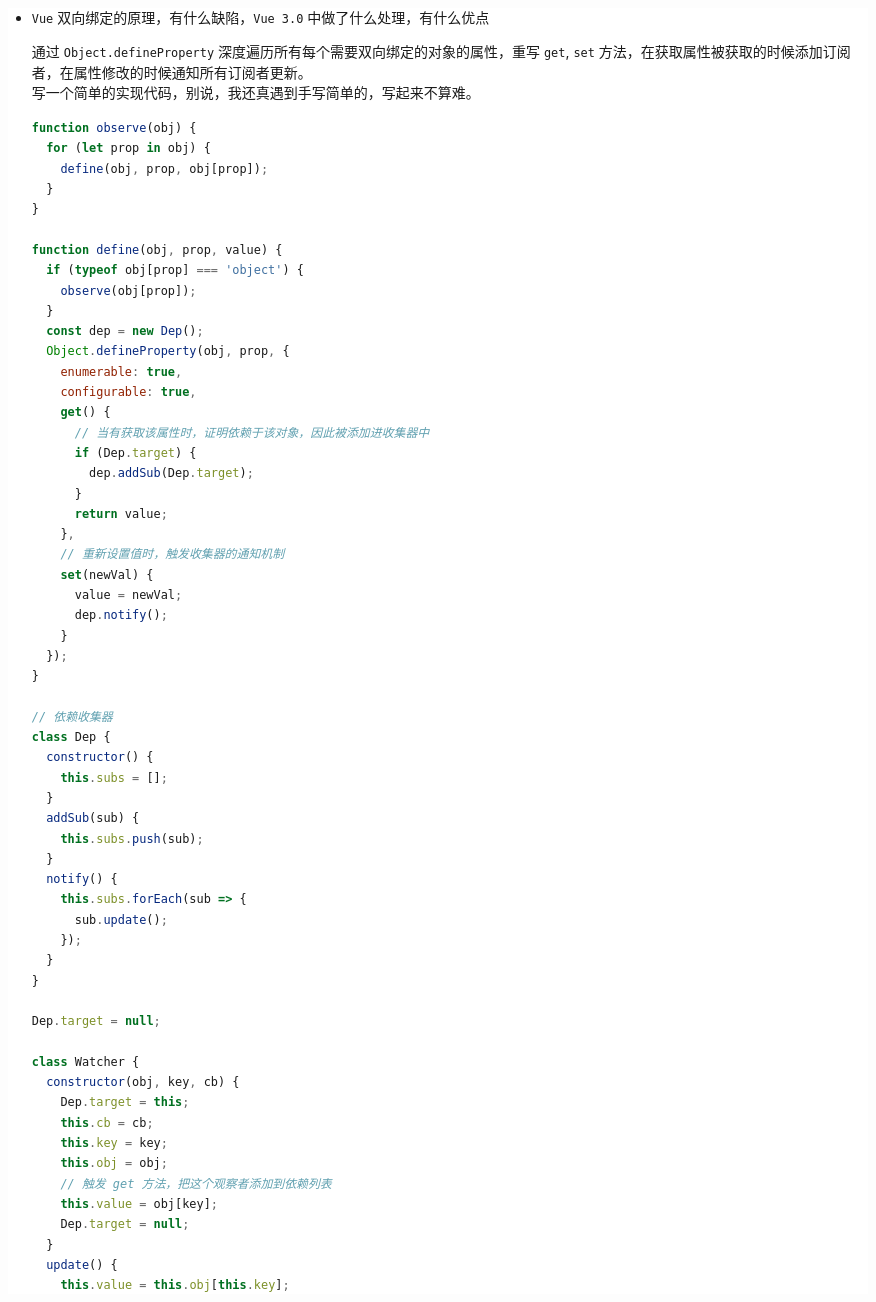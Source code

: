 * `Vue` 双向绑定的原理，有什么缺陷，`Vue 3.0` 中做了什么处理，有什么优点

  通过 `Object.defineProperty` 深度遍历所有每个需要双向绑定的对象的属性，重写 `get`, `set` 方法，在获取属性被获取的时候添加订阅者，在属性修改的时候通知所有订阅者更新。  
   写一个简单的实现代码，别说，我还真遇到手写简单的，写起来不算难。

  ```js
  function observe(obj) {
    for (let prop in obj) {
      define(obj, prop, obj[prop]);
    }
  }

  function define(obj, prop, value) {
    if (typeof obj[prop] === 'object') {
      observe(obj[prop]);
    }
    const dep = new Dep();
    Object.defineProperty(obj, prop, {
      enumerable: true,
      configurable: true,
      get() {
        // 当有获取该属性时，证明依赖于该对象，因此被添加进收集器中
        if (Dep.target) {
          dep.addSub(Dep.target);
        }
        return value;
      },
      // 重新设置值时，触发收集器的通知机制
      set(newVal) {
        value = newVal;
        dep.notify();
      }
    });
  }

  // 依赖收集器
  class Dep {
    constructor() {
      this.subs = [];
    }
    addSub(sub) {
      this.subs.push(sub);
    }
    notify() {
      this.subs.forEach(sub => {
        sub.update();
      });
    }
  }

  Dep.target = null;

  class Watcher {
    constructor(obj, key, cb) {
      Dep.target = this;
      this.cb = cb;
      this.key = key;
      this.obj = obj;
      // 触发 get 方法，把这个观察者添加到依赖列表
      this.value = obj[key];
      Dep.target = null;
    }
    update() {
      this.value = this.obj[this.key];
  ```